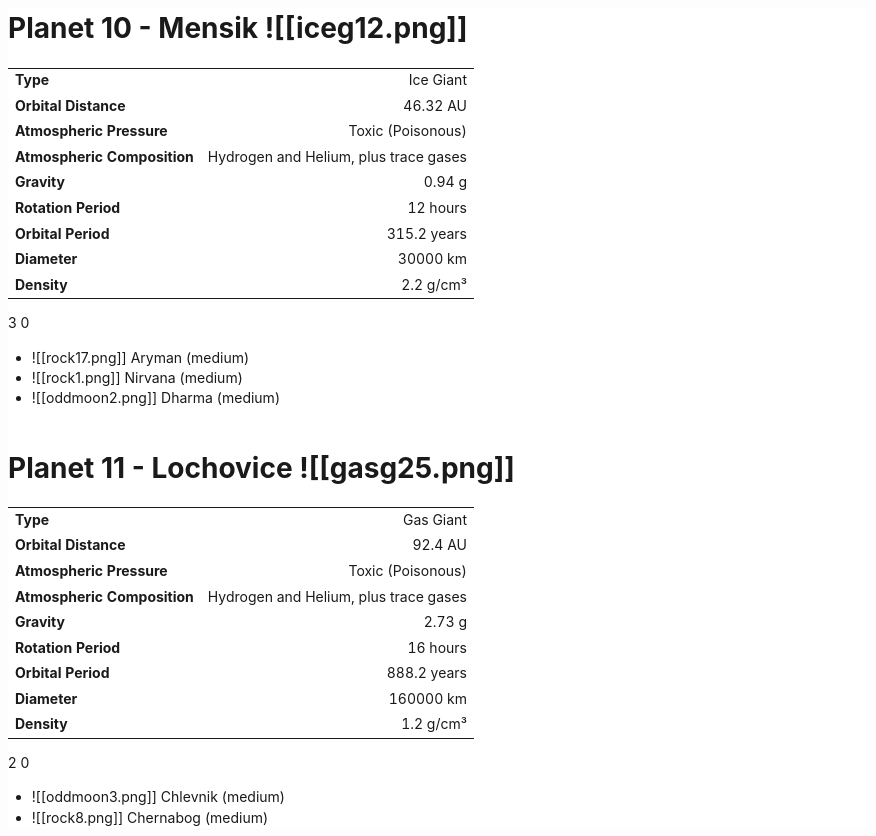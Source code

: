 

# Planet 10 - Mensik ![[iceg12.png]]
|                             |                           |
| --------------------------- | -------------------------:|
| **Type**                    |             Ice Giant |
| **Orbital Distance**        |   46.32 AU |
| **Atmospheric Pressure**    |       Toxic (Poisonous) |
| **Atmospheric Composition** |      Hydrogen and Helium, plus trace gases |
| **Gravity**                 |        0.94 g |
| **Rotation Period**         |  12 hours |
| **Orbital Period** | 315.2 years |
| **Diameter**                |      30000 km | 
| **Density**                 |    2.2 g/cm³ |



3
0

- ![[rock17.png]] Aryman (medium)
- ![[rock1.png]] Nirvana (medium)
- ![[oddmoon2.png]] Dharma (medium)


# Planet 11 - Lochovice ![[gasg25.png]]
|                             |                           |
| --------------------------- | -------------------------:|
| **Type**                    |             Gas Giant |
| **Orbital Distance**        |   92.4 AU |
| **Atmospheric Pressure**    |       Toxic (Poisonous) |
| **Atmospheric Composition** |      Hydrogen and Helium, plus trace gases |
| **Gravity**                 |        2.73 g |
| **Rotation Period**         |  16 hours |
| **Orbital Period** | 888.2 years |
| **Diameter**                |      160000 km | 
| **Density**                 |    1.2 g/cm³ |



2
0

- ![[oddmoon3.png]] Chlevnik (medium)
- ![[rock8.png]] Chernabog (medium)


